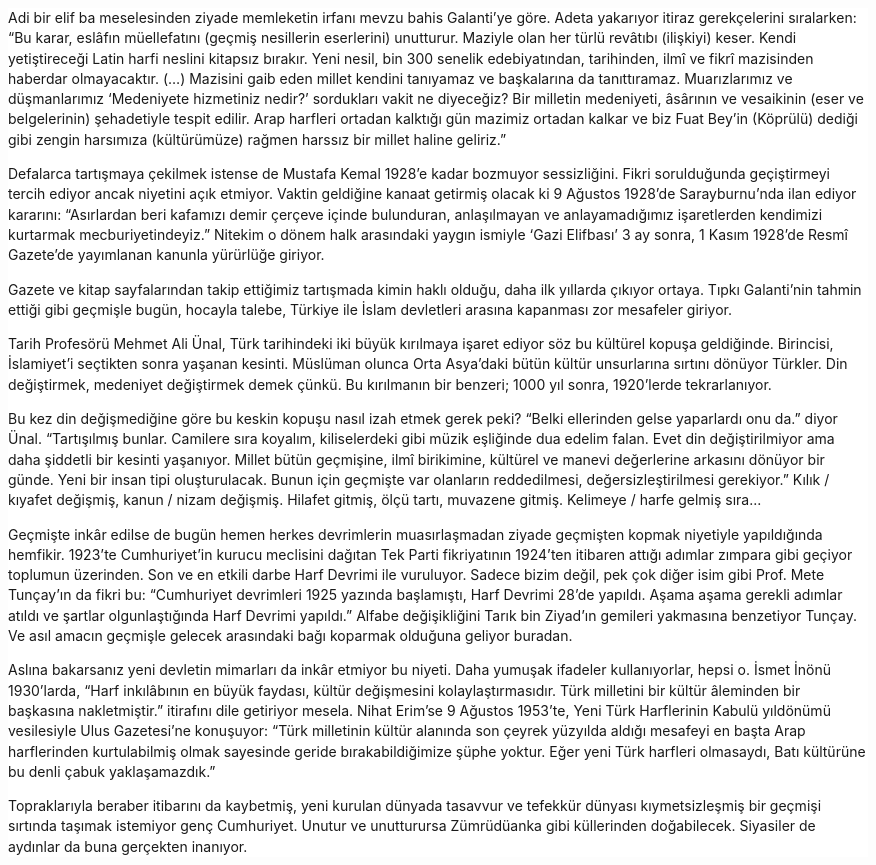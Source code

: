    </p>
   <p>
    Adi bir elif ba meselesinden ziyade memleketin irfanı mevzu bahis Galanti’ye göre. Adeta yakarıyor itiraz gerekçelerini sıralarken: “Bu karar, eslâfın müellefatını (geçmiş nesillerin eserlerini) unutturur. Maziyle olan her türlü revâtıbı (ilişkiyi) keser. Kendi yetiştireceği Latin harfi neslini kitapsız bırakır. Yeni nesil, bin 300 senelik edebiyatından, tarihinden, ilmî ve fikrî mazisinden haberdar olmayacaktır. (…) Mazisini gaib eden millet kendini tanıyamaz ve başkalarına da tanıttıramaz. Muarızlarımız ve düşmanlarımız ‘Medeniyete hizmetiniz nedir?’ sordukları vakit ne diyeceğiz? Bir milletin medeniyeti, âsârının ve vesaikinin (eser ve belgelerinin) şehadetiyle tespit edilir. Arap harfleri ortadan kalktığı gün mazimiz ortadan kalkar ve biz Fuat Bey’in (Köprülü) dediği gibi zengin harsımıza (kültürümüze) rağmen harssız bir millet haline geliriz.”
   </p>
   <p>
    Defalarca tartışmaya çekilmek istense de Mustafa Kemal 1928’e kadar bozmuyor sessizliğini. Fikri sorulduğunda geçiştirmeyi tercih ediyor ancak niyetini açık etmiyor. Vaktin geldiğine kanaat getirmiş olacak ki 9 Ağustos 1928’de Sarayburnu’nda ilan ediyor kararını: “Asırlardan beri kafamızı demir çerçeve içinde bulunduran, anlaşılmayan ve anlayamadığımız işaretlerden kendimizi kurtarmak mecburiyetindeyiz.” Nitekim o dönem halk arasındaki yaygın ismiyle ‘Gazi Elifbası’ 3 ay sonra, 1 Kasım 1928’de Resmî Gazete’de yayımlanan kanunla yürürlüğe giriyor.
   </p>
   <p>
    Gazete ve kitap sayfalarından takip ettiğimiz tartışmada kimin haklı olduğu, daha ilk yıllarda çıkıyor ortaya. Tıpkı Galanti’nin tahmin ettiği gibi geçmişle bugün, hocayla talebe, Türkiye ile İslam devletleri arasına kapanması zor mesafeler giriyor.
   </p>
   <p>
    Tarih Profesörü Mehmet Ali Ünal, Türk tarihindeki iki büyük kırılmaya işaret ediyor söz bu kültürel kopuşa geldiğinde. Birincisi, İslamiyet’i seçtikten sonra yaşanan kesinti. Müslüman olunca Orta Asya’daki bütün kültür unsurlarına sırtını dönüyor Türkler. Din değiştirmek, medeniyet değiştirmek demek çünkü. Bu kırılmanın bir benzeri; 1000 yıl sonra, 1920’lerde tekrarlanıyor.
   </p>
   <p>
    Bu kez din değişmediğine göre bu keskin kopuşu nasıl izah etmek gerek peki? “Belki ellerinden gelse yaparlardı onu da.” diyor Ünal. “Tartışılmış bunlar. Camilere sıra koyalım, kiliselerdeki gibi müzik eşliğinde dua edelim falan. Evet din değiştirilmiyor ama daha şiddetli bir kesinti yaşanıyor. Millet bütün geçmişine, ilmî birikimine, kültürel ve manevi değerlerine arkasını dönüyor bir günde. Yeni bir insan tipi oluşturulacak. Bunun için geçmişte var olanların reddedilmesi, değersizleştirilmesi gerekiyor.” Kılık / kıyafet değişmiş, kanun / nizam değişmiş. Hilafet gitmiş, ölçü tartı, muvazene gitmiş. Kelimeye / harfe gelmiş sıra...
   </p>
   <p>
    Geçmişte inkâr edilse de bugün hemen herkes devrimlerin muasırlaşmadan ziyade geçmişten kopmak niyetiyle yapıldığında hemfikir. 1923’te Cumhuriyet’in kurucu meclisini dağıtan Tek Parti fikriyatının 1924’ten itibaren attığı adımlar zımpara gibi geçiyor toplumun üzerinden. Son ve en etkili darbe Harf Devrimi ile vuruluyor. Sadece bizim değil, pek çok diğer isim gibi Prof. Mete Tunçay’ın da fikri bu: “Cumhuriyet devrimleri 1925 yazında başlamıştı, Harf Devrimi 28’de yapıldı. Aşama aşama gerekli adımlar atıldı ve şartlar olgunlaştığında Harf Devrimi yapıldı.” Alfabe değişikliğini Tarık bin Ziyad’ın gemileri yakmasına benzetiyor Tunçay. Ve asıl amacın geçmişle gelecek arasındaki bağı koparmak olduğuna geliyor buradan.
   </p>
   <p>
    Aslına bakarsanız yeni devletin mimarları da inkâr etmiyor bu niyeti. Daha yumuşak ifadeler kullanıyorlar, hepsi o. İsmet İnönü 1930’larda, “Harf inkılâbının en büyük faydası, kültür değişmesini kolaylaştırmasıdır. Türk milletini bir kültür âleminden bir başkasına nakletmiştir.” itirafını dile getiriyor mesela. Nihat Erim’se 9 Ağustos 1953’te, Yeni Türk Harflerinin Kabulü yıldönümü vesilesiyle Ulus Gazetesi’ne konuşuyor: “Türk milletinin kültür alanında son çeyrek yüzyılda aldığı mesafeyi en başta Arap harflerinden kurtulabilmiş olmak sayesinde geride bırakabildiğimize şüphe yoktur. Eğer yeni Türk harfleri olmasaydı, Batı kültürüne bu denli çabuk yaklaşamazdık.”
   </p>
   <p>
    Topraklarıyla beraber itibarını da kaybetmiş, yeni kurulan dünyada tasavvur ve tefekkür dünyası kıymetsizleşmiş bir geçmişi sırtında taşımak istemiyor genç Cumhuriyet. Unutur ve unutturursa Zümrüdüanka gibi küllerinden doğabilecek. Siyasiler de aydınlar da buna gerçekten inanıyor.
   </p>